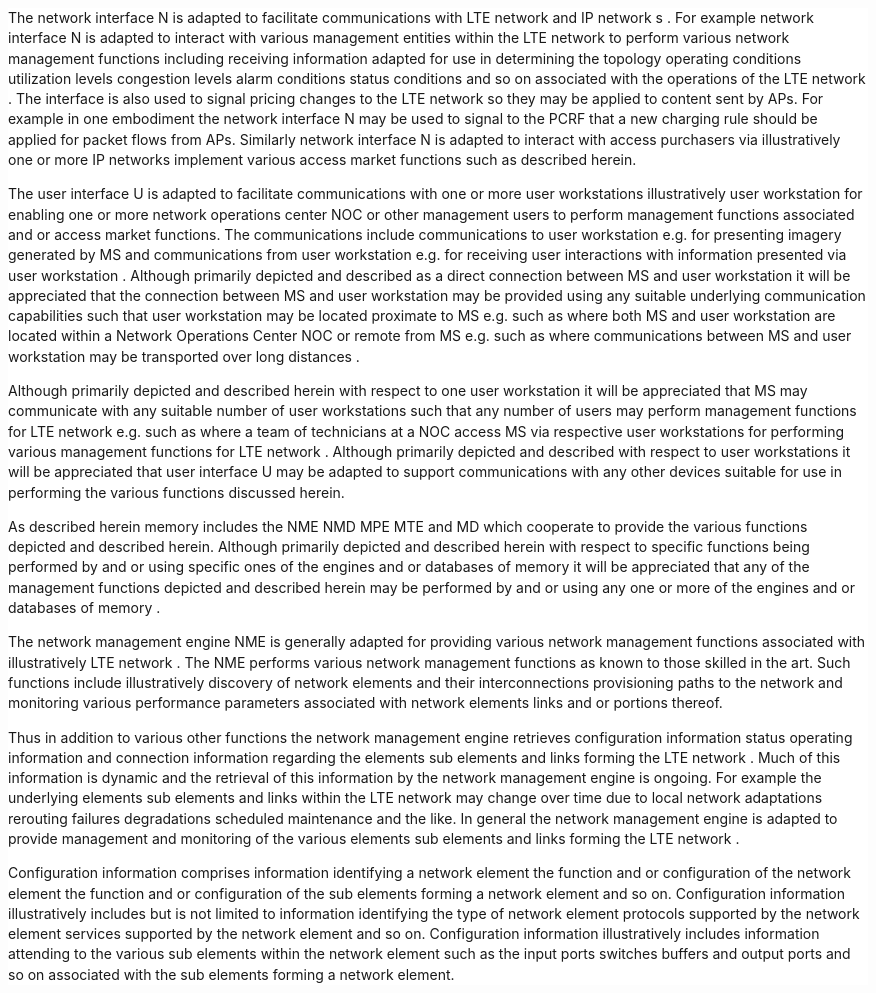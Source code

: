 The network interface N is adapted to facilitate communications with LTE network and IP network s . For example network interface N is adapted to interact with various management entities within the LTE network to perform various network management functions including receiving information adapted for use in determining the topology operating conditions utilization levels congestion levels alarm conditions status conditions and so on associated with the operations of the LTE network . The interface is also used to signal pricing changes to the LTE network so they may be applied to content sent by APs. For example in one embodiment the network interface N may be used to signal to the PCRF that a new charging rule should be applied for packet flows from APs. Similarly network interface N is adapted to interact with access purchasers via illustratively one or more IP networks implement various access market functions such as described herein.

The user interface U is adapted to facilitate communications with one or more user workstations illustratively user workstation for enabling one or more network operations center NOC or other management users to perform management functions associated and or access market functions. The communications include communications to user workstation e.g. for presenting imagery generated by MS and communications from user workstation e.g. for receiving user interactions with information presented via user workstation . Although primarily depicted and described as a direct connection between MS and user workstation it will be appreciated that the connection between MS and user workstation may be provided using any suitable underlying communication capabilities such that user workstation may be located proximate to MS e.g. such as where both MS and user workstation are located within a Network Operations Center NOC or remote from MS e.g. such as where communications between MS and user workstation may be transported over long distances .

Although primarily depicted and described herein with respect to one user workstation it will be appreciated that MS may communicate with any suitable number of user workstations such that any number of users may perform management functions for LTE network e.g. such as where a team of technicians at a NOC access MS via respective user workstations for performing various management functions for LTE network . Although primarily depicted and described with respect to user workstations it will be appreciated that user interface U may be adapted to support communications with any other devices suitable for use in performing the various functions discussed herein.

As described herein memory includes the NME NMD MPE MTE and MD which cooperate to provide the various functions depicted and described herein. Although primarily depicted and described herein with respect to specific functions being performed by and or using specific ones of the engines and or databases of memory it will be appreciated that any of the management functions depicted and described herein may be performed by and or using any one or more of the engines and or databases of memory .

The network management engine NME is generally adapted for providing various network management functions associated with illustratively LTE network . The NME performs various network management functions as known to those skilled in the art. Such functions include illustratively discovery of network elements and their interconnections provisioning paths to the network and monitoring various performance parameters associated with network elements links and or portions thereof.

Thus in addition to various other functions the network management engine retrieves configuration information status operating information and connection information regarding the elements sub elements and links forming the LTE network . Much of this information is dynamic and the retrieval of this information by the network management engine is ongoing. For example the underlying elements sub elements and links within the LTE network may change over time due to local network adaptations rerouting failures degradations scheduled maintenance and the like. In general the network management engine is adapted to provide management and monitoring of the various elements sub elements and links forming the LTE network .

Configuration information comprises information identifying a network element the function and or configuration of the network element the function and or configuration of the sub elements forming a network element and so on. Configuration information illustratively includes but is not limited to information identifying the type of network element protocols supported by the network element services supported by the network element and so on. Configuration information illustratively includes information attending to the various sub elements within the network element such as the input ports switches buffers and output ports and so on associated with the sub elements forming a network element.
